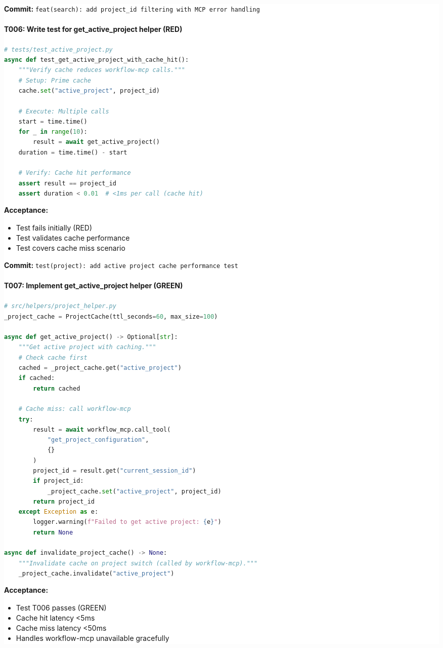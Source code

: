 **Commit:** `feat(search): add project_id filtering with MCP error handling`

#### T006: Write test for get_active_project helper (RED)
```python
# tests/test_active_project.py
async def test_get_active_project_with_cache_hit():
    """Verify cache reduces workflow-mcp calls."""
    # Setup: Prime cache
    cache.set("active_project", project_id)

    # Execute: Multiple calls
    start = time.time()
    for _ in range(10):
        result = await get_active_project()
    duration = time.time() - start

    # Verify: Cache hit performance
    assert result == project_id
    assert duration < 0.01  # <1ms per call (cache hit)
```
**Acceptance:**
- Test fails initially (RED)
- Test validates cache performance
- Test covers cache miss scenario

**Commit:** `test(project): add active project cache performance test`

#### T007: Implement get_active_project helper (GREEN)
```python
# src/helpers/project_helper.py
_project_cache = ProjectCache(ttl_seconds=60, max_size=100)

async def get_active_project() -> Optional[str]:
    """Get active project with caching."""
    # Check cache first
    cached = _project_cache.get("active_project")
    if cached:
        return cached

    # Cache miss: call workflow-mcp
    try:
        result = await workflow_mcp.call_tool(
            "get_project_configuration",
            {}
        )
        project_id = result.get("current_session_id")
        if project_id:
            _project_cache.set("active_project", project_id)
        return project_id
    except Exception as e:
        logger.warning(f"Failed to get active project: {e}")
        return None

async def invalidate_project_cache() -> None:
    """Invalidate cache on project switch (called by workflow-mcp)."""
    _project_cache.invalidate("active_project")
```
**Acceptance:**
- Test T006 passes (GREEN)
- Cache hit latency <5ms
- Cache miss latency <50ms
- Handles workflow-mcp unavailable gracefully
